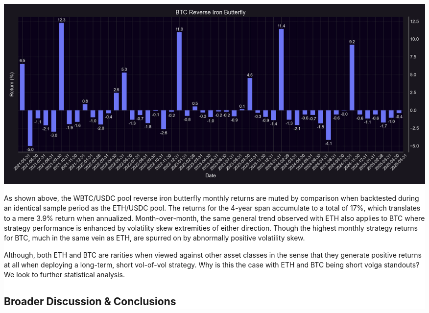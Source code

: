 ![](./09.png)

As shown above, the WBTC/USDC pool reverse iron butterfly monthly returns are muted by comparison when backtested during an identical sample period as the ETH/USDC pool. The returns for the 4-year span accumulate to a total of 17%, which translates to a mere 3.9% return when annualized. Month-over-month, the same general trend observed with ETH also applies to BTC where strategy performance is enhanced by volatility skew extremities of either direction. Though the highest monthly strategy returns for BTC, much in the same vein as ETH, are spurred on by abnormally positive volatility skew.

  

Although, both ETH and BTC are rarities when viewed against other asset classes in the sense that they generate positive returns at all when deploying a long-term, short vol-of-vol strategy. Why is this the case with ETH and BTC being short volga standouts? We look to further statistical analysis.

## Broader Discussion & Conclusions

  

